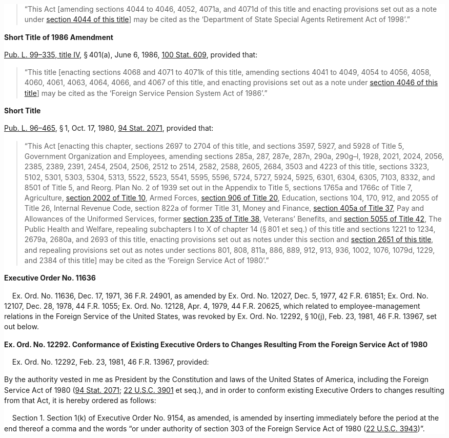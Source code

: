 > “This Act \[amending sections 4044 to 4046, 4052, 4071a, and 4071d of this title and enacting provisions set out as a note under [section 4044 of this title][/us/usc/t22/s4044]\] may be cited as the ‘Department of State Special Agents Retirement Act of 1998’.”

 __Short Title of 1986 Amendment__ 

[Pub. L. 99–335, title IV][/us/pl/99/335/tIV], § 401(a), June 6, 1986, [100 Stat. 609][/us/stat/100/609], provided that: 

> “This title \[enacting sections 4068 and 4071 to 4071k of this title, amending sections 4041 to 4049, 4054 to 4056, 4058, 4060, 4061, 4063, 4064, 4066, and 4067 of this title, and enacting provisions set out as a note under [section 4046 of this title][/us/usc/t22/s4046]\] may be cited as the ‘Foreign Service Pension System Act of 1986’.”

 __Short Title__ 

[Pub. L. 96–465][/us/pl/96/465], § 1, Oct. 17, 1980, [94 Stat. 2071][/us/stat/94/2071], provided that: 

> “This Act \[enacting this chapter, sections 2697 to 2704 of this title, and sections 3597, 5927, and 5928 of Title 5, Government Organization and Employees, amending sections 285a, 287, 287e, 287n, 290a, 290g–l, 1928, 2021, 2024, 2056, 2385, 2389, 2391, 2454, 2504, 2506, 2512 to 2514, 2582, 2588, 2605, 2684, 3503 and 4223 of this title, sections 3323, 5102, 5301, 5303, 5304, 5313, 5522, 5523, 5541, 5595, 5596, 5724, 5727, 5924, 5925, 6301, 6304, 6305, 7103, 8332, and 8501 of Title 5, and Reorg. Plan No. 2 of 1939 set out in the Appendix to Title 5, sections 1765a and 1766c of Title 7, Agriculture, [section 2002 of Title 10][/us/usc/t10/s2002], Armed Forces, [section 906 of Title 20][/us/usc/t20/s906], Education, sections 104, 170, 912, and 2055 of Title 26, Internal Revenue Code, section 822a of former Title 31, Money and Finance, [section 405a of Title 37][/us/usc/t37/s405a], Pay and Allowances of the Uniformed Services, former [section 235 of Title 38][/us/usc/t38/s235], Veterans’ Benefits, and [section 5055 of Title 42][/us/usc/t42/s5055], The Public Health and Welfare, repealing subchapters I to X of chapter 14 (§ 801 et seq.) of this title and sections 1221 to 1234, 2679a, 2680a, and 2693 of this title, enacting provisions set out as notes under this section and [section 2651 of this title][/us/usc/t22/s2651], and repealing provisions set out as notes under sections 801, 808, 811a, 886, 889, 912, 913, 936, 1002, 1076, 1079d, 1229, and 2384 of this title\] may be cited as the ‘Foreign Service Act of 1980’.”

 __Executive Order No. 11636__ 

    Ex. Ord. No. 11636, Dec. 17, 1971, 36 F.R. 24901, as amended by Ex. Ord. No. 12027, Dec. 5, 1977, 42 F.R. 61851; Ex. Ord. No. 12107, Dec. 28, 1978, 44 F.R. 1055; Ex. Ord. No. 12128, Apr. 4, 1979, 44 F.R. 20625, which related to employee-management relations in the Foreign Service of the United States, was revoked by Ex. Ord. No. 12292, § 10(j), Feb. 23, 1981, 46 F.R. 13967, set out below.

 __Ex. Ord. No. 12292. Conformance of Existing Executive Orders to Changes Resulting From the Foreign Service Act of 1980__ 

    Ex. Ord. No. 12292, Feb. 23, 1981, 46 F.R. 13967, provided:

By the authority vested in me as President by the Constitution and laws of the United States of America, including the Foreign Service Act of 1980 ([94 Stat. 2071][/us/stat/94/2071]; [22 U.S.C. 3901][/us/usc/t22/s3901] et seq.), and in order to conform existing Executive Orders to changes resulting from that Act, it is hereby ordered as follows:

    Section 1. Section 1(k) of Executive Order No. 9154, as amended, is amended by inserting immediately before the period at the end thereof a comma and the words “or under authority of section 303 of the Foreign Service Act of 1980 ([22 U.S.C. 3943][/us/usc/t22/s3943])”.


[/us/pl/96/465/tI]: https://publicdocs.github.io/go/links?ns=uslm&ref=%2Fus%2Fpl%2F96%2F465%2FtI
[/us/stat/94/2074]: https://publicdocs.github.io/go/links?ns=uslm&ref=%2Fus%2Fstat%2F94%2F2074
[/us/act/1924-05-24/ch182]: https://publicdocs.github.io/go/links?ns=uslm&ref=%2Fus%2Fact%2F1924-05-24%2Fch182
[/us/stat/43/140]: https://publicdocs.github.io/go/links?ns=uslm&ref=%2Fus%2Fstat%2F43%2F140
[/us/act/1946-08-13/ch957]: https://publicdocs.github.io/go/links?ns=uslm&ref=%2Fus%2Fact%2F1946-08-13%2Fch957
[/us/stat/60/1037]: https://publicdocs.github.io/go/links?ns=uslm&ref=%2Fus%2Fstat%2F60%2F1037
[/us/act/1946-08-13/ch957]: https://publicdocs.github.io/go/links?ns=uslm&ref=%2Fus%2Fact%2F1946-08-13%2Fch957
[/us/stat/60/999]: https://publicdocs.github.io/go/links?ns=uslm&ref=%2Fus%2Fstat%2F60%2F999
[/us/pl/96/465/tII]: https://publicdocs.github.io/go/links?ns=uslm&ref=%2Fus%2Fpl%2F96%2F465%2FtII
[/us/stat/94/2159]: https://publicdocs.github.io/go/links?ns=uslm&ref=%2Fus%2Fstat%2F94%2F2159
[/us/pl/96/465]: https://publicdocs.github.io/go/links?ns=uslm&ref=%2Fus%2Fpl%2F96%2F465
[/us/stat/94/2071]: https://publicdocs.github.io/go/links?ns=uslm&ref=%2Fus%2Fstat%2F94%2F2071
[/us/pl/96/465/tII]: https://publicdocs.github.io/go/links?ns=uslm&ref=%2Fus%2Fpl%2F96%2F465%2FtII
[/us/stat/94/2169]: https://publicdocs.github.io/go/links?ns=uslm&ref=%2Fus%2Fstat%2F94%2F2169
[/us/pl/99/93/tI]: https://publicdocs.github.io/go/links?ns=uslm&ref=%2Fus%2Fpl%2F99%2F93%2FtI
[/us/stat/99/412]: https://publicdocs.github.io/go/links?ns=uslm&ref=%2Fus%2Fstat%2F99%2F412
[/us/pl/99/93/tI]: https://publicdocs.github.io/go/links?ns=uslm&ref=%2Fus%2Fpl%2F99%2F93%2FtI
[/us/stat/99/412]: https://publicdocs.github.io/go/links?ns=uslm&ref=%2Fus%2Fstat%2F99%2F412
[/us/usc/t22/s4052]: https://publicdocs.github.io/go/links?ns=uslm&ref=%2Fus%2Fusc%2Ft22%2Fs4052
[/us/usc/t22/s2385/k]: https://publicdocs.github.io/go/links?ns=uslm&ref=%2Fus%2Fusc%2Ft22%2Fs2385%2Fk
[/us/usc/t22/s4151]: https://publicdocs.github.io/go/links?ns=uslm&ref=%2Fus%2Fusc%2Ft22%2Fs4151
[/us/usc/t22/s4054/a]: https://publicdocs.github.io/go/links?ns=uslm&ref=%2Fus%2Fusc%2Ft22%2Fs4054%2Fa
[/us/usc/t22/s4159]: https://publicdocs.github.io/go/links?ns=uslm&ref=%2Fus%2Fusc%2Ft22%2Fs4159
[/us/pl/110/50]: https://publicdocs.github.io/go/links?ns=uslm&ref=%2Fus%2Fpl%2F110%2F50
[/us/stat/121/261]: https://publicdocs.github.io/go/links?ns=uslm&ref=%2Fus%2Fstat%2F121%2F261
[/us/usc/t22/s4064]: https://publicdocs.github.io/go/links?ns=uslm&ref=%2Fus%2Fusc%2Ft22%2Fs4064
[/us/pl/105/382]: https://publicdocs.github.io/go/links?ns=uslm&ref=%2Fus%2Fpl%2F105%2F382
[/us/stat/112/3406]: https://publicdocs.github.io/go/links?ns=uslm&ref=%2Fus%2Fstat%2F112%2F3406
[/us/usc/t22/s4044]: https://publicdocs.github.io/go/links?ns=uslm&ref=%2Fus%2Fusc%2Ft22%2Fs4044
[/us/pl/99/335/tIV]: https://publicdocs.github.io/go/links?ns=uslm&ref=%2Fus%2Fpl%2F99%2F335%2FtIV
[/us/stat/100/609]: https://publicdocs.github.io/go/links?ns=uslm&ref=%2Fus%2Fstat%2F100%2F609
[/us/usc/t22/s4046]: https://publicdocs.github.io/go/links?ns=uslm&ref=%2Fus%2Fusc%2Ft22%2Fs4046
[/us/pl/96/465]: https://publicdocs.github.io/go/links?ns=uslm&ref=%2Fus%2Fpl%2F96%2F465
[/us/stat/94/2071]: https://publicdocs.github.io/go/links?ns=uslm&ref=%2Fus%2Fstat%2F94%2F2071
[/us/usc/t10/s2002]: https://publicdocs.github.io/go/links?ns=uslm&ref=%2Fus%2Fusc%2Ft10%2Fs2002
[/us/usc/t20/s906]: https://publicdocs.github.io/go/links?ns=uslm&ref=%2Fus%2Fusc%2Ft20%2Fs906
[/us/usc/t37/s405a]: https://publicdocs.github.io/go/links?ns=uslm&ref=%2Fus%2Fusc%2Ft37%2Fs405a
[/us/usc/t38/s235]: https://publicdocs.github.io/go/links?ns=uslm&ref=%2Fus%2Fusc%2Ft38%2Fs235
[/us/usc/t42/s5055]: https://publicdocs.github.io/go/links?ns=uslm&ref=%2Fus%2Fusc%2Ft42%2Fs5055
[/us/usc/t22/s2651]: https://publicdocs.github.io/go/links?ns=uslm&ref=%2Fus%2Fusc%2Ft22%2Fs2651
[/us/stat/94/2071]: https://publicdocs.github.io/go/links?ns=uslm&ref=%2Fus%2Fstat%2F94%2F2071
[/us/usc/t22/s3901]: https://publicdocs.github.io/go/links?ns=uslm&ref=%2Fus%2Fusc%2Ft22%2Fs3901
[/us/usc/t22/s3943]: https://publicdocs.github.io/go/links?ns=uslm&ref=%2Fus%2Fusc%2Ft22%2Fs3943
[/us/usc/t5/s6305/b]: https://publicdocs.github.io/go/links?ns=uslm&ref=%2Fus%2Fusc%2Ft5%2Fs6305%2Fb
[/us/usc/t22/s3961]: https://publicdocs.github.io/go/links?ns=uslm&ref=%2Fus%2Fusc%2Ft22%2Fs3961
[/us/usc/t22/s4081]: https://publicdocs.github.io/go/links?ns=uslm&ref=%2Fus%2Fusc%2Ft22%2Fs4081
[/us/usc/t22/s843]: https://publicdocs.github.io/go/links?ns=uslm&ref=%2Fus%2Fusc%2Ft22%2Fs843
[/us/stat/74/792]: https://publicdocs.github.io/go/links?ns=uslm&ref=%2Fus%2Fstat%2F74%2F792
[/us/usc/t5/s5921/3]: https://publicdocs.github.io/go/links?ns=uslm&ref=%2Fus%2Fusc%2Ft5%2Fs5921%2F3
[/us/usc/t5/s5913]: https://publicdocs.github.io/go/links?ns=uslm&ref=%2Fus%2Fusc%2Ft5%2Fs5913
[/us/usc/t22/s4085]: https://publicdocs.github.io/go/links?ns=uslm&ref=%2Fus%2Fusc%2Ft22%2Fs4085
[/us/usc/t22/s3950]: https://publicdocs.github.io/go/links?ns=uslm&ref=%2Fus%2Fusc%2Ft22%2Fs3950
[/us/usc/t22/s928]: https://publicdocs.github.io/go/links?ns=uslm&ref=%2Fus%2Fusc%2Ft22%2Fs928
[/us/usc/t22/s3950]: https://publicdocs.github.io/go/links?ns=uslm&ref=%2Fus%2Fusc%2Ft22%2Fs3950
[/us/usc/t22/s3950]: https://publicdocs.github.io/go/links?ns=uslm&ref=%2Fus%2Fusc%2Ft22%2Fs3950
[/us/usc/t22/s801]: https://publicdocs.github.io/go/links?ns=uslm&ref=%2Fus%2Fusc%2Ft22%2Fs801
[/us/usc/t22/s3902/a/3]: https://publicdocs.github.io/go/links?ns=uslm&ref=%2Fus%2Fusc%2Ft22%2Fs3902%2Fa%2F3
[/us/usc/t22/s1136/9]: https://publicdocs.github.io/go/links?ns=uslm&ref=%2Fus%2Fusc%2Ft22%2Fs1136%2F9
[/us/usc/t22/s4081/6]: https://publicdocs.github.io/go/links?ns=uslm&ref=%2Fus%2Fusc%2Ft22%2Fs4081%2F6
[/us/usc/t22/s1472]: https://publicdocs.github.io/go/links?ns=uslm&ref=%2Fus%2Fusc%2Ft22%2Fs1472
[/us/usc/t22/s3930]: https://publicdocs.github.io/go/links?ns=uslm&ref=%2Fus%2Fusc%2Ft22%2Fs3930
[/us/usc/t19/s2171]: https://publicdocs.github.io/go/links?ns=uslm&ref=%2Fus%2Fusc%2Ft19%2Fs2171
[/us/stat/94/2071]: https://publicdocs.github.io/go/links?ns=uslm&ref=%2Fus%2Fstat%2F94%2F2071
[/us/usc/t22/s3901]: https://publicdocs.github.io/go/links?ns=uslm&ref=%2Fus%2Fusc%2Ft22%2Fs3901
[/us/usc/t22/s2656]: https://publicdocs.github.io/go/links?ns=uslm&ref=%2Fus%2Fusc%2Ft22%2Fs2656
[/us/usc/t3/s301]: https://publicdocs.github.io/go/links?ns=uslm&ref=%2Fus%2Fusc%2Ft3%2Fs301
[/us/usc/t22/s3925]: https://publicdocs.github.io/go/links?ns=uslm&ref=%2Fus%2Fusc%2Ft22%2Fs3925
[/us/usc/t22/s3925]: https://publicdocs.github.io/go/links?ns=uslm&ref=%2Fus%2Fusc%2Ft22%2Fs3925
[/us/usc/t22/s4067]: https://publicdocs.github.io/go/links?ns=uslm&ref=%2Fus%2Fusc%2Ft22%2Fs4067
[/us/usc/t22/s3962]: https://publicdocs.github.io/go/links?ns=uslm&ref=%2Fus%2Fusc%2Ft22%2Fs3962
[/us/usc/t5/s5376]: https://publicdocs.github.io/go/links?ns=uslm&ref=%2Fus%2Fusc%2Ft5%2Fs5376
[/us/usc/t5/s5376]: https://publicdocs.github.io/go/links?ns=uslm&ref=%2Fus%2Fusc%2Ft5%2Fs5376
[/us/usc/t5/s5376]: https://publicdocs.github.io/go/links?ns=uslm&ref=%2Fus%2Fusc%2Ft5%2Fs5376
[/us/usc/t22/s4157]: https://publicdocs.github.io/go/links?ns=uslm&ref=%2Fus%2Fusc%2Ft22%2Fs4157
[/us/usc/t22/s4151]: https://publicdocs.github.io/go/links?ns=uslm&ref=%2Fus%2Fusc%2Ft22%2Fs4151
[/us/usc/t22/s3931]: https://publicdocs.github.io/go/links?ns=uslm&ref=%2Fus%2Fusc%2Ft22%2Fs3931
[/us/usc/t22/s3930]: https://publicdocs.github.io/go/links?ns=uslm&ref=%2Fus%2Fusc%2Ft22%2Fs3930
[/us/usc/t22/s3922/a/2/B]: https://publicdocs.github.io/go/links?ns=uslm&ref=%2Fus%2Fusc%2Ft22%2Fs3922%2Fa%2F2%2FB
[/us/usc/t19/s2171]: https://publicdocs.github.io/go/links?ns=uslm&ref=%2Fus%2Fusc%2Ft19%2Fs2171